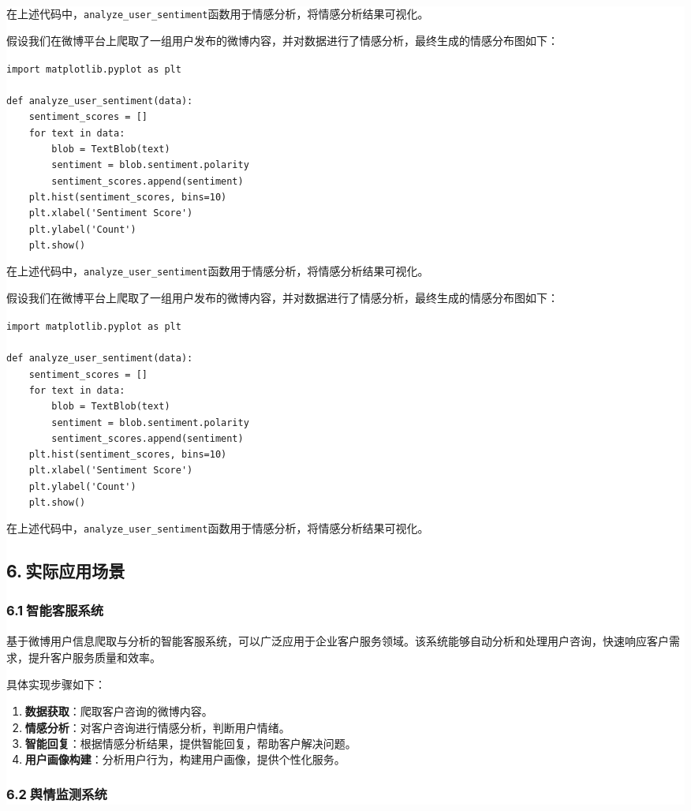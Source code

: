 在上述代码中，`analyze_user_sentiment`函数用于情感分析，将情感分析结果可视化。

假设我们在微博平台上爬取了一组用户发布的微博内容，并对数据进行了情感分析，最终生成的情感分布图如下：

```
import matplotlib.pyplot as plt

def analyze_user_sentiment(data):
    sentiment_scores = []
    for text in data:
        blob = TextBlob(text)
        sentiment = blob.sentiment.polarity
        sentiment_scores.append(sentiment)
    plt.hist(sentiment_scores, bins=10)
    plt.xlabel('Sentiment Score')
    plt.ylabel('Count')
    plt.show()
```

在上述代码中，`analyze_user_sentiment`函数用于情感分析，将情感分析结果可视化。

假设我们在微博平台上爬取了一组用户发布的微博内容，并对数据进行了情感分析，最终生成的情感分布图如下：

```
import matplotlib.pyplot as plt

def analyze_user_sentiment(data):
    sentiment_scores = []
    for text in data:
        blob = TextBlob(text)
        sentiment = blob.sentiment.polarity
        sentiment_scores.append(sentiment)
    plt.hist(sentiment_scores, bins=10)
    plt.xlabel('Sentiment Score')
    plt.ylabel('Count')
    plt.show()
```

在上述代码中，`analyze_user_sentiment`函数用于情感分析，将情感分析结果可视化。

## 6. 实际应用场景

### 6.1 智能客服系统

基于微博用户信息爬取与分析的智能客服系统，可以广泛应用于企业客户服务领域。该系统能够自动分析和处理用户咨询，快速响应客户需求，提升客户服务质量和效率。

具体实现步骤如下：

1. **数据获取**：爬取客户咨询的微博内容。
2. **情感分析**：对客户咨询进行情感分析，判断用户情绪。
3. **智能回复**：根据情感分析结果，提供智能回复，帮助客户解决问题。
4. **用户画像构建**：分析用户行为，构建用户画像，提供个性化服务。

### 6.2 舆情监测系统
